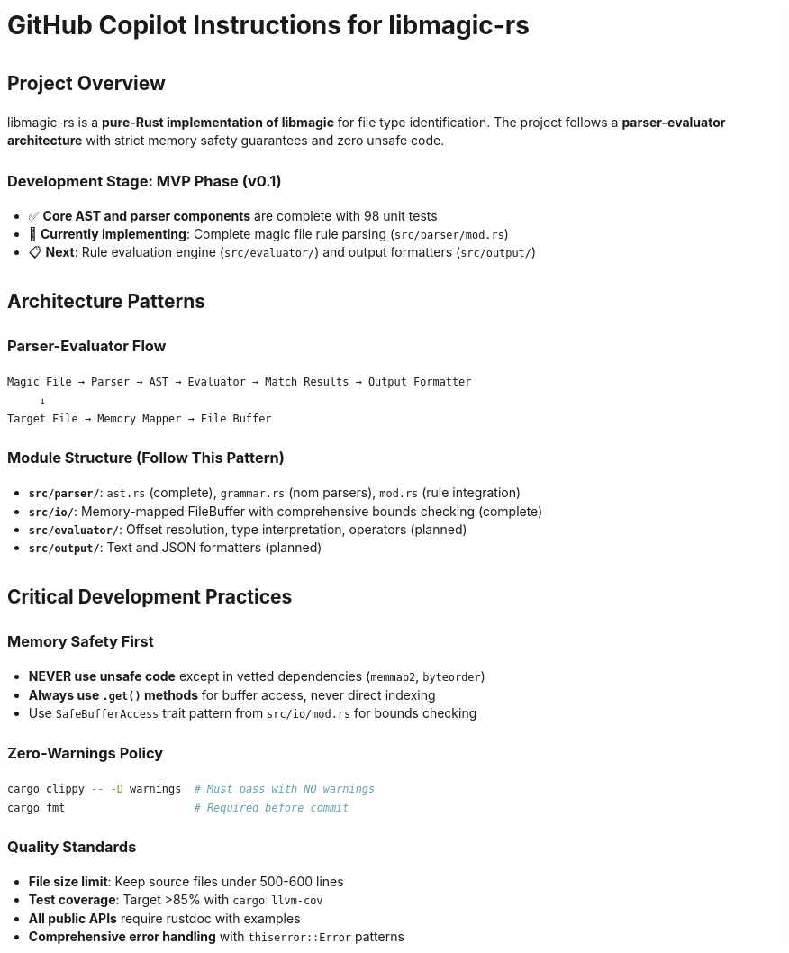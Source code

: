 # GitHub Copilot Instructions for libmagic-rs

## Project Overview

libmagic-rs is a **pure-Rust implementation of libmagic** for file type identification. The project follows a **parser-evaluator architecture** with strict memory safety guarantees and zero unsafe code.

### Development Stage: MVP Phase (v0.1)

- ✅ **Core AST and parser components** are complete with 98 unit tests
- 🔄 **Currently implementing**: Complete magic file rule parsing (`src/parser/mod.rs`)
- 📋 **Next**: Rule evaluation engine (`src/evaluator/`) and output formatters (`src/output/`)

## Architecture Patterns

### Parser-Evaluator Flow

```text
Magic File → Parser → AST → Evaluator → Match Results → Output Formatter
     ↓
Target File → Memory Mapper → File Buffer
```

### Module Structure (Follow This Pattern)

- **`src/parser/`**: `ast.rs` (complete), `grammar.rs` (nom parsers), `mod.rs` (rule integration)
- **`src/io/`**: Memory-mapped FileBuffer with comprehensive bounds checking (complete)
- **`src/evaluator/`**: Offset resolution, type interpretation, operators (planned)
- **`src/output/`**: Text and JSON formatters (planned)

## Critical Development Practices

### Memory Safety First

- **NEVER use unsafe code** except in vetted dependencies (`memmap2`, `byteorder`)
- **Always use `.get()` methods** for buffer access, never direct indexing
- Use `SafeBufferAccess` trait pattern from `src/io/mod.rs` for bounds checking

### Zero-Warnings Policy

```bash
cargo clippy -- -D warnings  # Must pass with NO warnings
cargo fmt                    # Required before commit
```

### Quality Standards

- **File size limit**: Keep source files under 500-600 lines
- **Test coverage**: Target >85% with `cargo llvm-cov`
- **All public APIs** require rustdoc with examples
- **Comprehensive error handling** with `thiserror::Error` patterns

